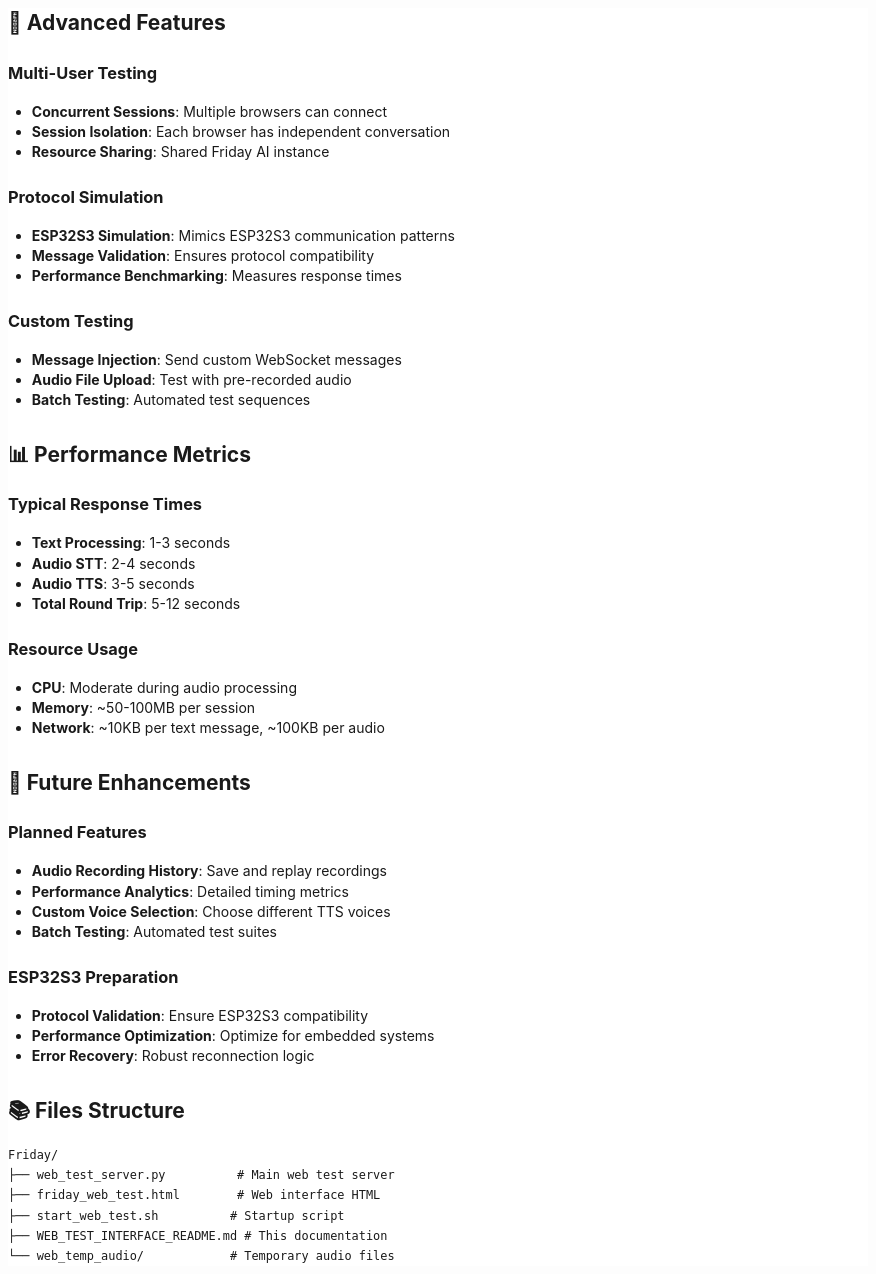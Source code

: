 ## 🌟 Advanced Features

### Multi-User Testing
- **Concurrent Sessions**: Multiple browsers can connect
- **Session Isolation**: Each browser has independent conversation
- **Resource Sharing**: Shared Friday AI instance

### Protocol Simulation
- **ESP32S3 Simulation**: Mimics ESP32S3 communication patterns
- **Message Validation**: Ensures protocol compatibility
- **Performance Benchmarking**: Measures response times

### Custom Testing
- **Message Injection**: Send custom WebSocket messages
- **Audio File Upload**: Test with pre-recorded audio
- **Batch Testing**: Automated test sequences

## 📊 Performance Metrics

### Typical Response Times
- **Text Processing**: 1-3 seconds
- **Audio STT**: 2-4 seconds
- **Audio TTS**: 3-5 seconds
- **Total Round Trip**: 5-12 seconds

### Resource Usage
- **CPU**: Moderate during audio processing
- **Memory**: ~50-100MB per session
- **Network**: ~10KB per text message, ~100KB per audio

## 🚀 Future Enhancements

### Planned Features
- **Audio Recording History**: Save and replay recordings
- **Performance Analytics**: Detailed timing metrics
- **Custom Voice Selection**: Choose different TTS voices
- **Batch Testing**: Automated test suites

### ESP32S3 Preparation
- **Protocol Validation**: Ensure ESP32S3 compatibility
- **Performance Optimization**: Optimize for embedded systems
- **Error Recovery**: Robust reconnection logic

## 📚 Files Structure

```
Friday/
├── web_test_server.py          # Main web test server
├── friday_web_test.html        # Web interface HTML
├── start_web_test.sh          # Startup script
├── WEB_TEST_INTERFACE_README.md # This documentation
└── web_temp_audio/            # Temporary audio files
```
